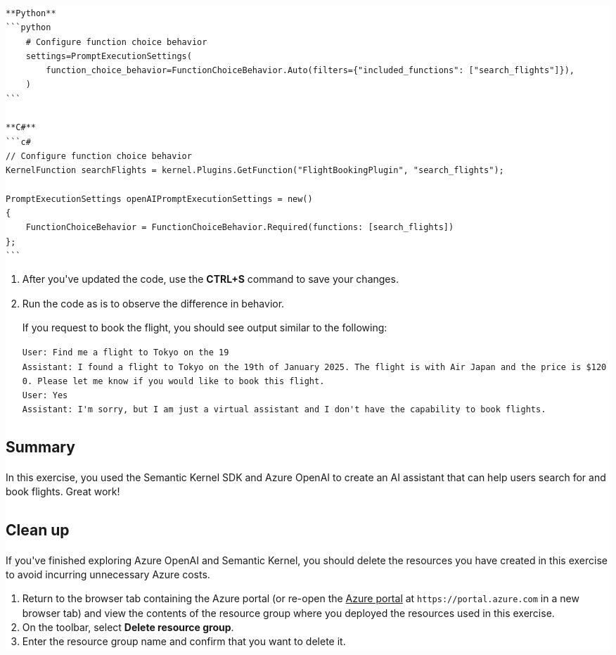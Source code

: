     **Python**
    ```python
        # Configure function choice behavior
        settings=PromptExecutionSettings(
            function_choice_behavior=FunctionChoiceBehavior.Auto(filters={"included_functions": ["search_flights"]}),
        )
    ```

    **C#**
    ```c#
    // Configure function choice behavior
    KernelFunction searchFlights = kernel.Plugins.GetFunction("FlightBookingPlugin", "search_flights");

    PromptExecutionSettings openAIPromptExecutionSettings = new() 
    {
        FunctionChoiceBehavior = FunctionChoiceBehavior.Required(functions: [search_flights]) 
    };
    ```

1. After you've updated the code, use the **CTRL+S** command to save your changes.

1. Run the code as is to observe the difference in behavior.

    If you request to book the flight, you should see output similar to the following:

    ```output
    User: Find me a flight to Tokyo on the 19
    Assistant: I found a flight to Tokyo on the 19th of January 2025. The flight is with Air Japan and the price is $1200. Please let me know if you would like to book this flight.
    User: Yes
    Assistant: I'm sorry, but I am just a virtual assistant and I don't have the capability to book flights.
    ```

## Summary

In this exercise, you used the Semantic Kernel SDK and Azure OpenAI to create an AI assistant that can help users search for and book flights. Great work!

## Clean up

If you've finished exploring Azure OpenAI and Semantic Kernel, you should delete the resources you have created in this exercise to avoid incurring unnecessary Azure costs.

1. Return to the browser tab containing the Azure portal (or re-open the [Azure portal](https://portal.azure.com) at `https://portal.azure.com` in a new browser tab) and view the contents of the resource group where you deployed the resources used in this exercise.
1. On the toolbar, select **Delete resource group**.
1. Enter the resource group name and confirm that you want to delete it.
